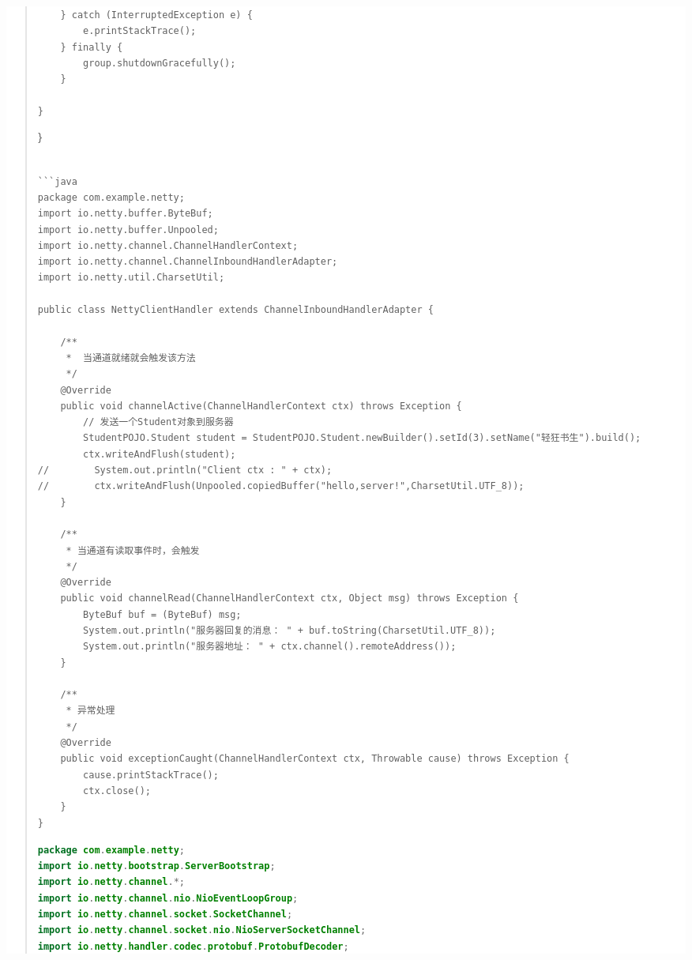 >         } catch (InterruptedException e) {
>             e.printStackTrace();
>         } finally {
>             group.shutdownGracefully();
>         }
> 
>     }
> }
> ```
>
> ```java
> package com.example.netty;
> import io.netty.buffer.ByteBuf;
> import io.netty.buffer.Unpooled;
> import io.netty.channel.ChannelHandlerContext;
> import io.netty.channel.ChannelInboundHandlerAdapter;
> import io.netty.util.CharsetUtil;
> 
> public class NettyClientHandler extends ChannelInboundHandlerAdapter {
> 
>     /**
>      *  当通道就绪就会触发该方法
>      */
>     @Override
>     public void channelActive(ChannelHandlerContext ctx) throws Exception {
>         // 发送一个Student对象到服务器
>         StudentPOJO.Student student = StudentPOJO.Student.newBuilder().setId(3).setName("轻狂书生").build();
>         ctx.writeAndFlush(student);
> //        System.out.println("Client ctx : " + ctx);
> //        ctx.writeAndFlush(Unpooled.copiedBuffer("hello,server!",CharsetUtil.UTF_8));
>     }
> 
>     /**
>      * 当通道有读取事件时，会触发
>      */
>     @Override
>     public void channelRead(ChannelHandlerContext ctx, Object msg) throws Exception {
>         ByteBuf buf = (ByteBuf) msg;
>         System.out.println("服务器回复的消息： " + buf.toString(CharsetUtil.UTF_8));
>         System.out.println("服务器地址： " + ctx.channel().remoteAddress());
>     }
> 
>     /**
>      * 异常处理
>      */
>     @Override
>     public void exceptionCaught(ChannelHandlerContext ctx, Throwable cause) throws Exception {
>         cause.printStackTrace();
>         ctx.close();
>     }
> }
> 
> ```
>
> ```java
> package com.example.netty;
> import io.netty.bootstrap.ServerBootstrap;
> import io.netty.channel.*;
> import io.netty.channel.nio.NioEventLoopGroup;
> import io.netty.channel.socket.SocketChannel;
> import io.netty.channel.socket.nio.NioServerSocketChannel;
> import io.netty.handler.codec.protobuf.ProtobufDecoder;
> 
